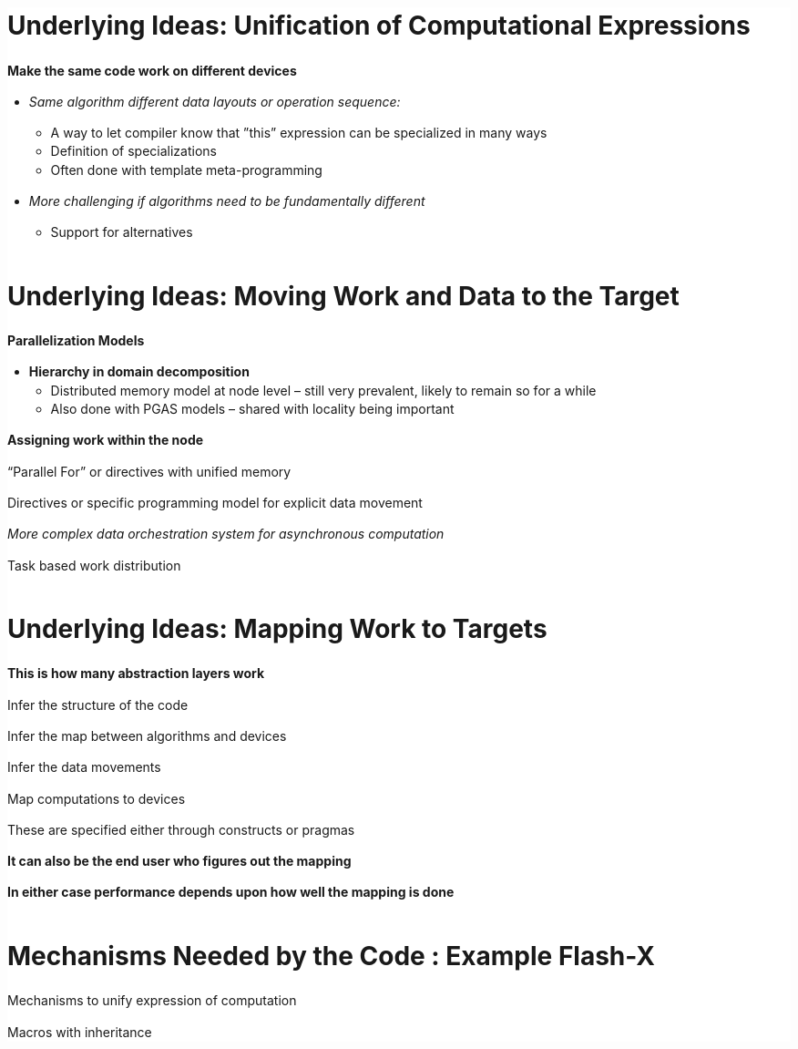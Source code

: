 # Underlying Ideas: Unification of Computational Expressions

__Make the same code work on different devices__

* _Same algorithm different data layouts or operation sequence:_
  * A way to let compiler know that ”this” expression can be specialized in many ways
  * Definition of specializations
  * Often done with template meta\-programming

* _More challenging if algorithms need to be fundamentally different_
  * Support for alternatives

# Underlying Ideas: Moving Work and Data to the Target

__Parallelization Models__

* __Hierarchy in domain decomposition__
  * Distributed memory model at node level – still very prevalent\, likely to remain so for a while
  * Also done with PGAS models – shared with locality being important

__Assigning work within the node__

“Parallel For” or directives with  unified memory

Directives or specific programming model for explicit data movement

_More complex data orchestration system for asynchronous computation_

Task based work distribution

# Underlying Ideas: Mapping Work to Targets

__This is how many abstraction layers work__

Infer the structure of the code

Infer the map between algorithms and devices

Infer the data movements

Map computations to devices

These are specified either through constructs or pragmas

__It can also be the end user who figures out the mapping__

__In either case performance depends upon how well the mapping is done__

# Mechanisms Needed by the Code : Example Flash-X

Mechanisms to unify expression of computation

Macros with inheritance
